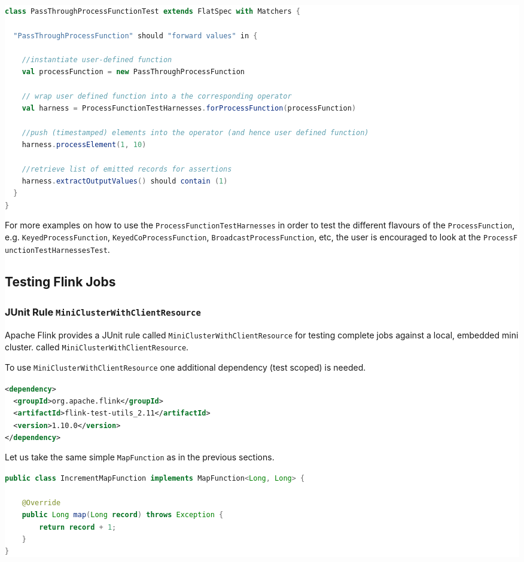 ```scala
class PassThroughProcessFunctionTest extends FlatSpec with Matchers {

  "PassThroughProcessFunction" should "forward values" in {

    //instantiate user-defined function
    val processFunction = new PassThroughProcessFunction

    // wrap user defined function into a the corresponding operator
    val harness = ProcessFunctionTestHarnesses.forProcessFunction(processFunction)

    //push (timestamped) elements into the operator (and hence user defined function)
    harness.processElement(1, 10)

    //retrieve list of emitted records for assertions
    harness.extractOutputValues() should contain (1)
  }
}
```



For more examples on how to use the `ProcessFunctionTestHarnesses` in order to test the different flavours of the `ProcessFunction`, e.g. `KeyedProcessFunction`, `KeyedCoProcessFunction`, `BroadcastProcessFunction`, etc, the user is encouraged to look at the `ProcessFunctionTestHarnessesTest`.

## Testing Flink Jobs

### JUnit Rule `MiniClusterWithClientResource`

Apache Flink provides a JUnit rule called `MiniClusterWithClientResource` for testing complete jobs against a local, embedded mini cluster.
called `MiniClusterWithClientResource`.

To use `MiniClusterWithClientResource` one additional dependency (test scoped) is needed.

```xml
<dependency>
  <groupId>org.apache.flink</groupId>
  <artifactId>flink-test-utils_2.11</artifactId>
  <version>1.10.0</version>
</dependency>
```

Let us take the same simple `MapFunction` as in the previous sections.

```java
public class IncrementMapFunction implements MapFunction<Long, Long> {

    @Override
    public Long map(Long record) throws Exception {
        return record + 1;
    }
}
```
